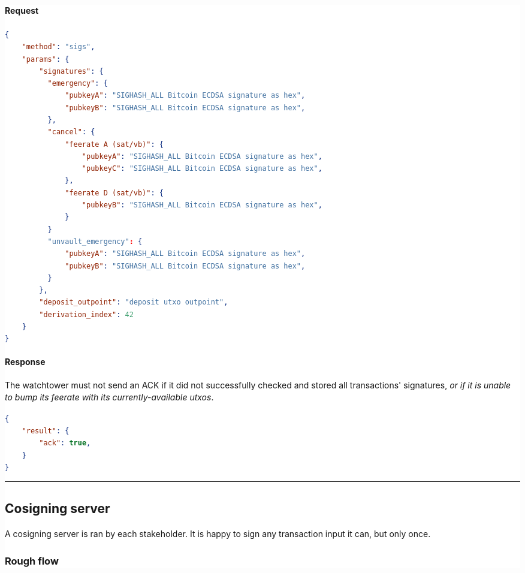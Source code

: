 #### Request

```json
{
    "method": "sigs",
    "params": {
        "signatures": {
          "emergency": {
              "pubkeyA": "SIGHASH_ALL Bitcoin ECDSA signature as hex",
              "pubkeyB": "SIGHASH_ALL Bitcoin ECDSA signature as hex",
          },
          "cancel": {
              "feerate A (sat/vb)": {
                  "pubkeyA": "SIGHASH_ALL Bitcoin ECDSA signature as hex",
                  "pubkeyC": "SIGHASH_ALL Bitcoin ECDSA signature as hex",
              },
              "feerate D (sat/vb)": {
                  "pubkeyB": "SIGHASH_ALL Bitcoin ECDSA signature as hex",
              }
          }
          "unvault_emergency": {
              "pubkeyA": "SIGHASH_ALL Bitcoin ECDSA signature as hex",
              "pubkeyB": "SIGHASH_ALL Bitcoin ECDSA signature as hex",
          }
        },
        "deposit_outpoint": "deposit utxo outpoint",
        "derivation_index": 42
    }
}
```

#### Response

The watchtower must not send an ACK if it did not successfully checked and stored all transactions'
signatures, *or if it is unable to bump its feerate with its currently-available utxos*.

```json
{
    "result": {
        "ack": true,
    }
}
```


------


## Cosigning server

A cosigning server is ran by each stakeholder. It is happy to sign any transaction input
it can, but only once.

### Rough flow
